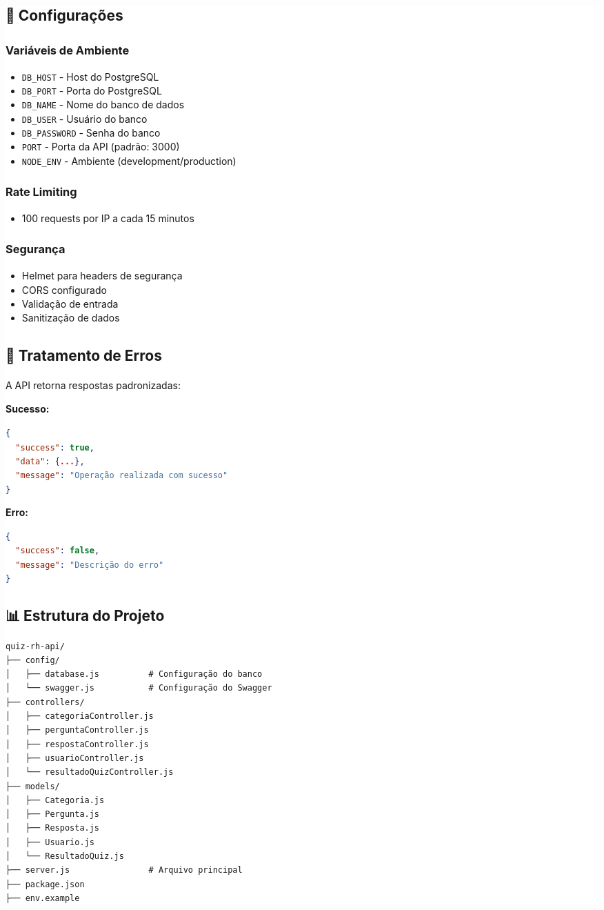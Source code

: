 ## 🔧 Configurações

### Variáveis de Ambiente
- `DB_HOST` - Host do PostgreSQL
- `DB_PORT` - Porta do PostgreSQL
- `DB_NAME` - Nome do banco de dados
- `DB_USER` - Usuário do banco
- `DB_PASSWORD` - Senha do banco
- `PORT` - Porta da API (padrão: 3000)
- `NODE_ENV` - Ambiente (development/production)

### Rate Limiting
- 100 requests por IP a cada 15 minutos

### Segurança
- Helmet para headers de segurança
- CORS configurado
- Validação de entrada
- Sanitização de dados

## 🚨 Tratamento de Erros

A API retorna respostas padronizadas:

**Sucesso:**
```json
{
  "success": true,
  "data": {...},
  "message": "Operação realizada com sucesso"
}
```

**Erro:**
```json
{
  "success": false,
  "message": "Descrição do erro"
}
```

## 📊 Estrutura do Projeto

```
quiz-rh-api/
├── config/
│   ├── database.js          # Configuração do banco
│   └── swagger.js           # Configuração do Swagger
├── controllers/
│   ├── categoriaController.js
│   ├── perguntaController.js
│   ├── respostaController.js
│   ├── usuarioController.js
│   └── resultadoQuizController.js
├── models/
│   ├── Categoria.js
│   ├── Pergunta.js
│   ├── Resposta.js
│   ├── Usuario.js
│   └── ResultadoQuiz.js
├── server.js                # Arquivo principal
├── package.json
├── env.example
```